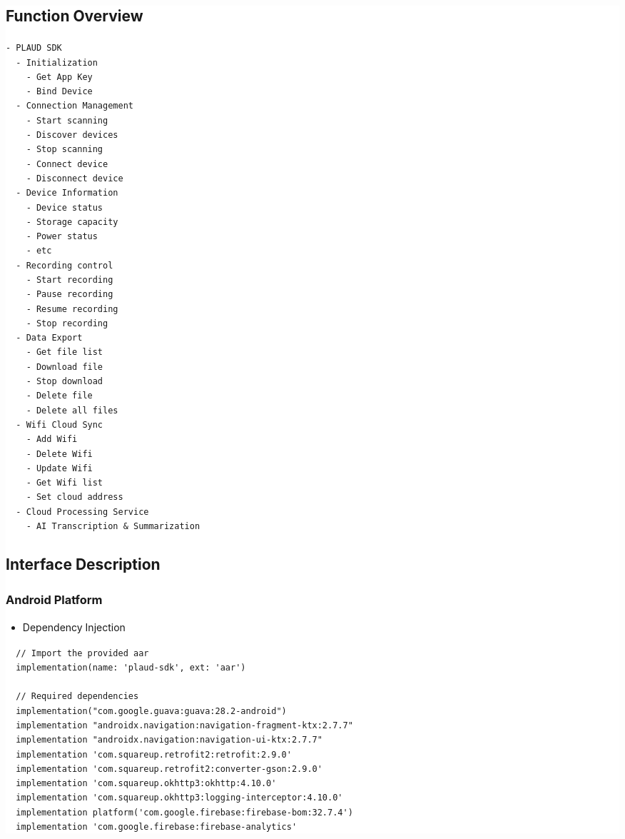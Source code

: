 ## Function Overview

    - PLAUD SDK
      - Initialization
        - Get App Key
        - Bind Device
      - Connection Management
        - Start scanning
        - Discover devices
        - Stop scanning
        - Connect device
        - Disconnect device
      - Device Information
        - Device status
        - Storage capacity
        - Power status
        - etc
      - Recording control
        - Start recording
        - Pause recording
        - Resume recording
        - Stop recording
      - Data Export
        - Get file list
        - Download file
        - Stop download
        - Delete file
        - Delete all files
      - Wifi Cloud Sync
        - Add Wifi
        - Delete Wifi
        - Update Wifi
        - Get Wifi list
        - Set cloud address
      - Cloud Processing Service
        - AI Transcription & Summarization



## Interface Description

### Android Platform   

* Dependency Injection

```code
  // Import the provided aar
  implementation(name: 'plaud-sdk', ext: 'aar')

  // Required dependencies
  implementation("com.google.guava:guava:28.2-android")
  implementation "androidx.navigation:navigation-fragment-ktx:2.7.7"
  implementation "androidx.navigation:navigation-ui-ktx:2.7.7"
  implementation 'com.squareup.retrofit2:retrofit:2.9.0'
  implementation 'com.squareup.retrofit2:converter-gson:2.9.0'
  implementation 'com.squareup.okhttp3:okhttp:4.10.0'
  implementation 'com.squareup.okhttp3:logging-interceptor:4.10.0'
  implementation platform('com.google.firebase:firebase-bom:32.7.4')
  implementation 'com.google.firebase:firebase-analytics'
```
